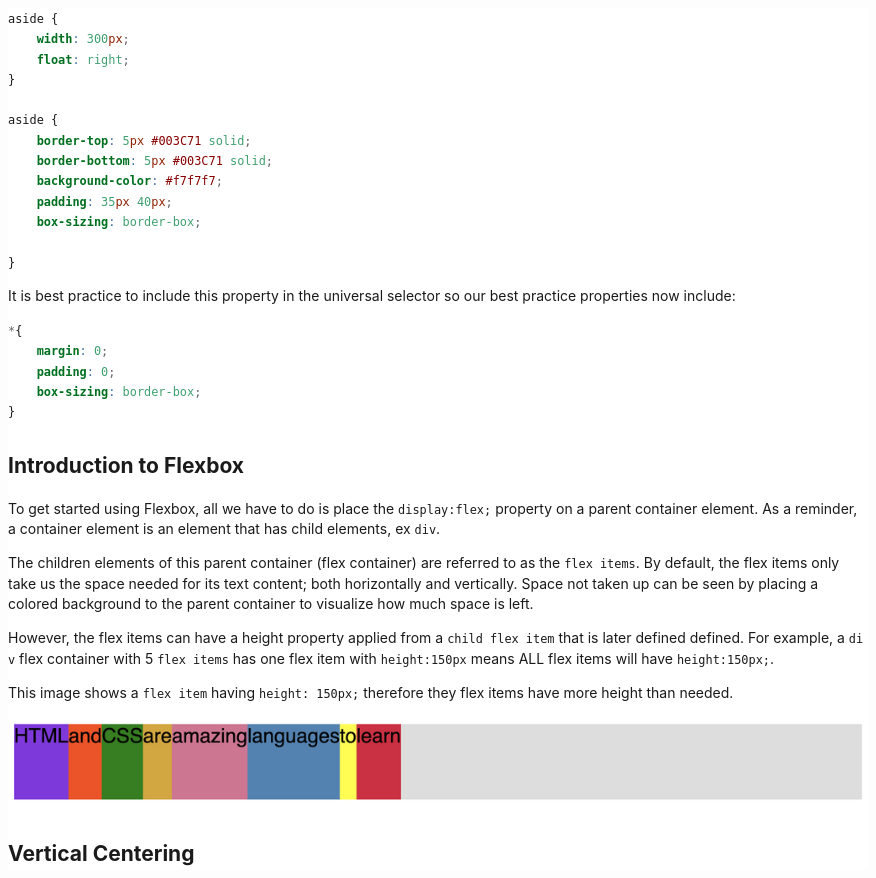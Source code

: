 ```css
aside {
    width: 300px;
    float: right;
}

aside {
    border-top: 5px #003C71 solid;
    border-bottom: 5px #003C71 solid;
    background-color: #f7f7f7;
    padding: 35px 40px;
    box-sizing: border-box;

}
```

It is best practice to include this property in the universal selector so our best practice properties now include:

```css
*{
    margin: 0;
    padding: 0;
    box-sizing: border-box;
}
```

## Introduction to Flexbox

To get started using Flexbox, all we have to do is place the `display:flex;` property on a parent container element. As a reminder, a container element is an element that has child elements, ex `div`.

The children elements of this parent container (flex container) are referred to as the `flex items`. By default, the flex
items only take us the space needed for its text content; both horizontally and vertically. Space not taken up can be seen by placing a colored background to the parent container to visualize how much space is left.

However, the flex items can have a height property applied from a `child flex item` that is later defined defined. For example, a `div` flex container with 5 `flex items` has one flex item with `height:150px` means ALL flex items will have `height:150px;`.

This image shows a `flex item` having `height: 150px;` therefore they flex items have more height than needed.

![White space in flex box](img/flexbox-whitespace.png)

## Vertical Centering
